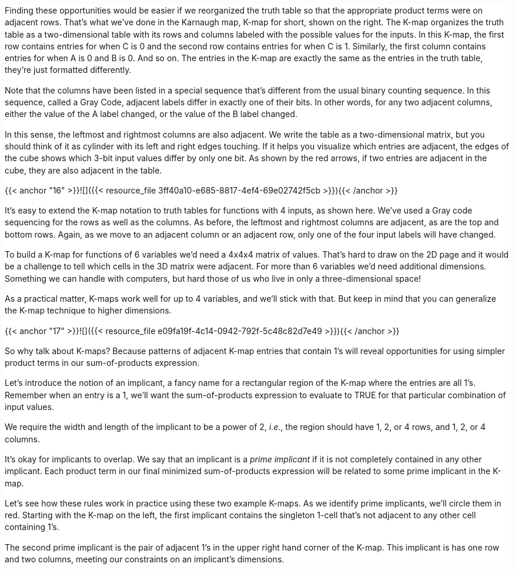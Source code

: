 Finding these opportunities would be easier if we reorganized the truth table so that the appropriate product terms were on adjacent rows. That’s what we’ve done in the Karnaugh map, K-map for short, shown on the right. The K-map organizes the truth table as a two-dimensional table with its rows and columns labeled with the possible values for the inputs. In this K-map, the first row contains entries for when C is 0 and the second row contains entries for when C is 1. Similarly, the first column contains entries for when A is 0 and B is 0. And so on. The entries in the K-map are exactly the same as the entries in the truth table, they’re just formatted differently.

Note that the columns have been listed in a special sequence that’s different from the usual binary counting sequence. In this sequence, called a Gray Code, adjacent labels differ in exactly one of their bits. In other words, for any two adjacent columns, either the value of the A label changed, or the value of the B label changed.

In this sense, the leftmost and rightmost columns are also adjacent. We write the table as a two-dimensional matrix, but you should think of it as cylinder with its left and right edges touching. If it helps you visualize which entries are adjacent, the edges of the cube shows which 3-bit input values differ by only one bit. As shown by the red arrows, if two entries are adjacent in the cube, they are also adjacent in the table.

{{< anchor "16" >}}![]({{< resource_file 3ff40a10-e685-8817-4ef4-69e02742f5cb >}}){{< /anchor >}}

It’s easy to extend the K-map notation to truth tables for functions with 4 inputs, as shown here. We’ve used a Gray code sequencing for the rows as well as the columns. As before, the leftmost and rightmost columns are adjacent, as are the top and bottom rows. Again, as we move to an adjacent column or an adjacent row, only one of the four input labels will have changed.

To build a K-map for functions of 6 variables we’d need a 4x4x4 matrix of values. That’s hard to draw on the 2D page and it would be a challenge to tell which cells in the 3D matrix were adjacent. For more than 6 variables we’d need additional dimensions. Something we can handle with computers, but hard those of us who live in only a three-dimensional space!

As a practical matter, K-maps work well for up to 4 variables, and we’ll stick with that. But keep in mind that you can generalize the K-map technique to higher dimensions.

{{< anchor "17" >}}![]({{< resource_file e09fa19f-4c14-0942-792f-5c48c82d7e49 >}}){{< /anchor >}}

So why talk about K-maps? Because patterns of adjacent K-map entries that contain 1’s will reveal opportunities for using simpler product terms in our sum-of-products expression.

Let’s introduce the notion of an implicant, a fancy name for a rectangular region of the K-map where the entries are all 1’s. Remember when an entry is a 1, we’ll want the sum-of-products expression to evaluate to TRUE for that particular combination of input values.

We require the width and length of the implicant to be a power of 2, _i.e._, the region should have 1, 2, or 4 rows, and 1, 2, or 4 columns.

It’s okay for implicants to overlap. We say that an implicant is a _prime implicant_ if it is not completely contained in any other implicant. Each product term in our final minimized sum-of-products expression will be related to some prime implicant in the K-map.

Let’s see how these rules work in practice using these two example K-maps. As we identify prime implicants, we’ll circle them in red. Starting with the K-map on the left, the first implicant contains the singleton 1-cell that’s not adjacent to any other cell containing 1’s.

The second prime implicant is the pair of adjacent 1’s in the upper right hand corner of the K-map. This implicant is has one row and two columns, meeting our constraints on an implicant’s dimensions.
